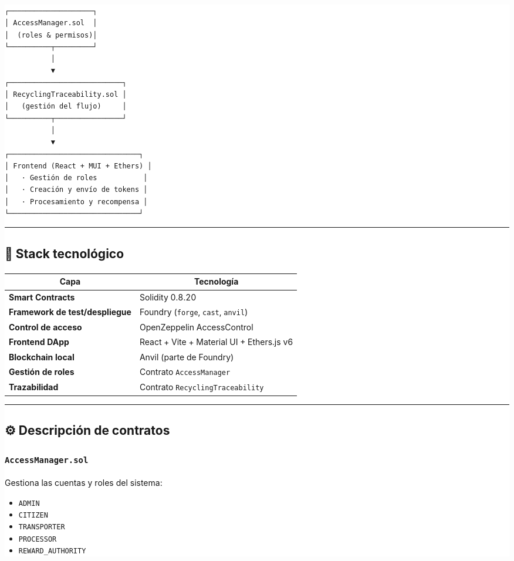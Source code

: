```plaintext
┌────────────────────┐
│ AccessManager.sol  │
│  (roles & permisos)│
└──────────┬─────────┘
           │
           ▼
┌───────────────────────────┐
│ RecyclingTraceability.sol │
│   (gestión del flujo)     │
└──────────┬────────────────┘
           │
           ▼
┌───────────────────────────────┐
│ Frontend (React + MUI + Ethers) │
│   · Gestión de roles           │
│   · Creación y envío de tokens │
│   · Procesamiento y recompensa │
└───────────────────────────────┘
```

---

## 🧠 Stack tecnológico

| Capa | Tecnología |
|------|-------------|
| **Smart Contracts** | Solidity 0.8.20 |
| **Framework de test/despliegue** | Foundry (`forge`, `cast`, `anvil`) |
| **Control de acceso** | OpenZeppelin AccessControl |
| **Frontend DApp** | React + Vite + Material UI + Ethers.js v6 |
| **Blockchain local** | Anvil (parte de Foundry) |
| **Gestión de roles** | Contrato `AccessManager` |
| **Trazabilidad**     | Contrato `RecyclingTraceability` |

---

## ⚙️ Descripción de contratos

### `AccessManager.sol`
Gestiona las cuentas y roles del sistema:
- `ADMIN`
- `CITIZEN`
- `TRANSPORTER`
- `PROCESSOR`
- `REWARD_AUTHORITY`
